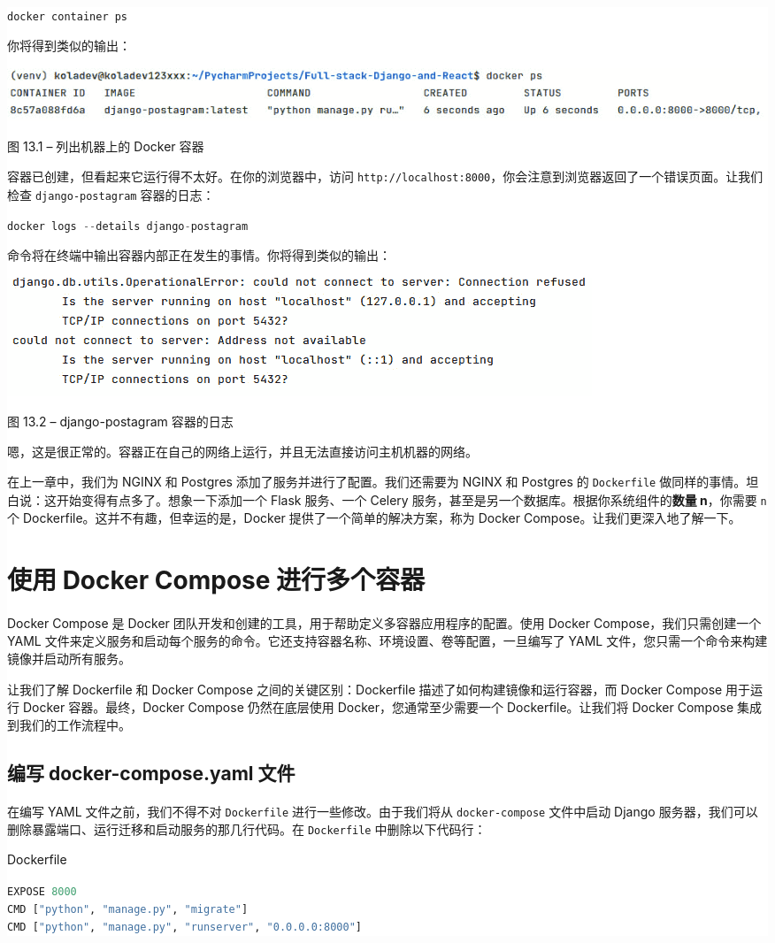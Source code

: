 ```py
docker container ps
```

你将得到类似的输出：

![图 13.1 – 列出机器上的 Docker 容器](img/Figure_13.1_B18821.jpg)

图 13.1 – 列出机器上的 Docker 容器

容器已创建，但看起来它运行得不太好。在你的浏览器中，访问 `http://localhost:8000`，你会注意到浏览器返回了一个错误页面。让我们检查 `django-postagram` 容器的日志：

```py
docker logs --details django-postagram
```

命令将在终端中输出容器内部正在发生的事情。你将得到类似的输出：

![图 13.2 – django-postagram 容器的日志](img/Figure_13.2_B18821.jpg)

图 13.2 – django-postagram 容器的日志

嗯，这是很正常的。容器正在自己的网络上运行，并且无法直接访问主机机器的网络。

在上一章中，我们为 NGINX 和 Postgres 添加了服务并进行了配置。我们还需要为 NGINX 和 Postgres 的 `Dockerfile` 做同样的事情。坦白说：这开始变得有点多了。想象一下添加一个 Flask 服务、一个 Celery 服务，甚至是另一个数据库。根据你系统组件的**数量 n**，你需要 `n` 个 Dockerfile。这并不有趣，但幸运的是，Docker 提供了一个简单的解决方案，称为 Docker Compose。让我们更深入地了解一下。

# 使用 Docker Compose 进行多个容器

Docker Compose 是 Docker 团队开发和创建的工具，用于帮助定义多容器应用程序的配置。使用 Docker Compose，我们只需创建一个 YAML 文件来定义服务和启动每个服务的命令。它还支持容器名称、环境设置、卷等配置，一旦编写了 YAML 文件，您只需一个命令来构建镜像并启动所有服务。

让我们了解 Dockerfile 和 Docker Compose 之间的关键区别：Dockerfile 描述了如何构建镜像和运行容器，而 Docker Compose 用于运行 Docker 容器。最终，Docker Compose 仍然在底层使用 Docker，您通常至少需要一个 Dockerfile。让我们将 Docker Compose 集成到我们的工作流程中。

## 编写 docker-compose.yaml 文件

在编写 YAML 文件之前，我们不得不对 `Dockerfile` 进行一些修改。由于我们将从 `docker-compose` 文件中启动 Django 服务器，我们可以删除暴露端口、运行迁移和启动服务的那几行代码。在 `Dockerfile` 中删除以下代码行：

Dockerfile

```py
EXPOSE 8000
CMD ["python", "manage.py", "migrate"]
CMD ["python", "manage.py", "runserver", "0.0.0.0:8000"]
```
